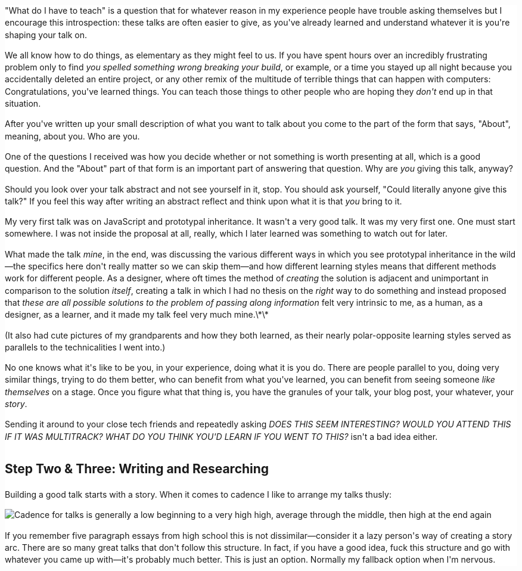 <p>"What do I have to teach" is a question that for whatever reason  in my experience people have trouble asking themselves but I encourage this introspection: these talks are often easier to give, as you've already learned and understand whatever it is you're shaping your talk on.</p>

<p>We all know how to do things, as elementary as they might feel to us. If you have spent hours over an incredibly frustrating problem only to find <em>you spelled something wrong breaking your build</em>, or example, or a time you stayed up all night because you accidentally deleted an entire project, or any other remix of the multitude of terrible things that can happen with computers: Congratulations, you've learned things. You can teach those things to other people who are hoping they <em>don't</em> end up in that situation.</p>

<p>After you've written up your small description of what you want to talk about you come to the part of the form that says, "About", meaning, about you. Who are you.</p>

<p>One of the questions I received was how you decide whether or not something is worth presenting at all, which is a good question. And the "About" part of that form is an important part of answering that question. Why are <em>you</em> giving this talk, anyway?</p>

<p>Should you look over your talk abstract and not see yourself in it, stop. You should ask yourself, "Could literally anyone give this talk?" If you feel this way after writing an abstract reflect and think upon what it is that <em>you</em> bring to it. </p>

<p>My very first talk was on JavaScript and prototypal inheritance. It wasn't a very good talk. It was my very first one. One must start somewhere. I was not inside the proposal at all, really, which I later learned was something to watch out for later.</p>

<p>What made the talk <em>mine</em>, in the end, was discussing the various different ways in which you see prototypal inheritance in the wild—the specifics here don't really matter so we can skip them—and how different learning styles means that different methods work for different people. As a designer, where oft times the method of <em>creating</em> the solution is adjacent and unimportant in comparison to the solution <em>itself</em>, creating a talk in which I had no thesis on the <em>right</em> way to do something and instead proposed that <em>these are all possible solutions to the problem of passing along information</em> felt very intrinsic to me, as a human, as a designer, as a learner, and it made my talk feel very much mine.\*\*</p>

<p>(It also had cute pictures of my grandparents and how they both learned, as their nearly polar-opposite learning styles served as parallels to the technicalities I went into.)</p>

<p>No one knows what it's like to be you, in your experience, doing what it is you do. There are people parallel to you, doing very similar things, trying to do them better, who can benefit from what you've learned, you can benefit from seeing someone <em>like themselves</em> on a stage. Once you figure what that thing is, you have the granules of your talk, your blog post, your whatever, your <em>story</em>.</p>

<p>Sending it around to your close tech friends and repeatedly asking <em>DOES THIS SEEM INTERESTING? WOULD YOU ATTEND THIS IF IT WAS MULTITRACK? WHAT DO YOU THINK YOU'D LEARN IF YOU WENT TO THIS?</em> isn't a bad idea either.</p>

<h2>Step Two & Three: Writing and Researching</h2>

<p>Building a good talk starts with a story. When it comes to cadence I like to arrange my talks thusly:</p>

![Cadence for talks is generally a low beginning to a very high high, average through the middle, then high at the end again](/img/cadence.gif "Cadence for talks is generally a low beginning to a very high high, average through the middle, then high at the end again")

<p>If you remember five paragraph essays from high school this is not dissimilar—consider it a lazy person's way of creating a story arc. There are so many great talks that don't follow this structure. In fact, if you have a good idea, fuck this structure and go with whatever you came up with—it's probably much better. This is just an option. Normally my fallback option when I'm nervous.</p>
